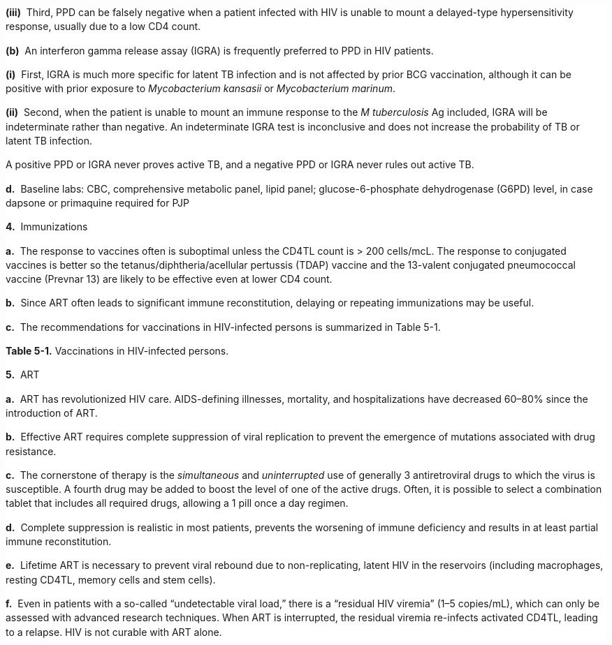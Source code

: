**(iii)**  Third, PPD can be falsely negative when a patient infected with HIV is unable to mount a delayed-type hypersensitivity response, usually due to a low CD4 count.

**(b)**  An interferon gamma release assay (IGRA) is frequently preferred to PPD in HIV patients.

**(i)**  First, IGRA is much more specific for latent TB infection and is not affected by prior BCG vaccination, although it can be positive with prior exposure to *Mycobacterium kansasii* or *Mycobacterium marinum*.

**(ii)**  Second, when the patient is unable to mount an immune response to the *M tuberculosis* Ag included, IGRA will be indeterminate rather than negative. An indeterminate IGRA test is inconclusive and does not increase the probability of TB or latent TB infection.



A positive PPD or IGRA never proves active TB, and a negative PPD or IGRA never rules out active TB.

**d.**  Baseline labs: CBC, comprehensive metabolic panel, lipid panel; glucose-6-phosphate dehydrogenase (G6PD) level, in case dapsone or primaquine required for PJP

**4.**  Immunizations

**a.**  The response to vaccines often is suboptimal unless the CD4TL count is > 200 cells/mcL. The response to conjugated vaccines is better so the tetanus/diphtheria/acellular pertussis (TDAP) vaccine and the 13-valent conjugated pneumococcal vaccine (Prevnar 13) are likely to be effective even at lower CD4 count.

**b.**  Since ART often leads to significant immune reconstitution, delaying or repeating immunizations may be useful.

**c.**  The recommendations for vaccinations in HIV-infected persons is summarized in Table 5-1.

**Table 5-1.** Vaccinations in HIV-infected persons.



**5.**  ART

**a.**  ART has revolutionized HIV care. AIDS-defining illnesses, mortality, and hospitalizations have decreased 60–80% since the introduction of ART.

**b.**  Effective ART requires complete suppression of viral replication to prevent the emergence of mutations associated with drug resistance.

**c.**  The cornerstone of therapy is the *simultaneous* and *uninterrupted* use of generally 3 antiretroviral drugs to which the virus is susceptible. A fourth drug may be added to boost the level of one of the active drugs. Often, it is possible to select a combination tablet that includes all required drugs, allowing a 1 pill once a day regimen.

**d.**  Complete suppression is realistic in most patients, prevents the worsening of immune deficiency and results in at least partial immune reconstitution.

**e.**  Lifetime ART is necessary to prevent viral rebound due to non-replicating, latent HIV in the reservoirs (including macrophages, resting CD4TL, memory cells and stem cells).

**f.**  Even in patients with a so-called “undetectable viral load,” there is a “residual HIV viremia” (1–5 copies/mL), which can only be assessed with advanced research techniques. When ART is interrupted, the residual viremia re-infects activated CD4TL, leading to a relapse. HIV is not curable with ART alone.
